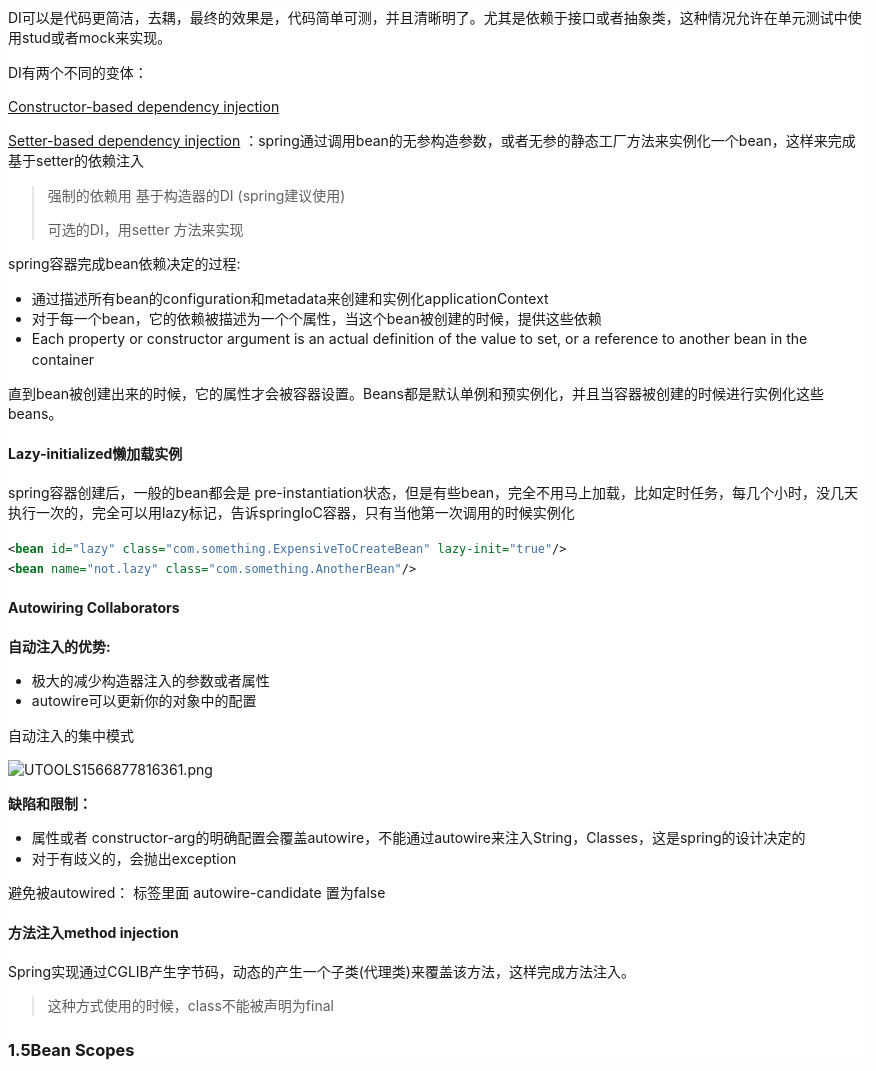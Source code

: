 DI可以是代码更简洁，去耦，最终的效果是，代码简单可测，并且清晰明了。尤其是依赖于接口或者抽象类，这种情况允许在单元测试中使用stud或者mock来实现。

DI有两个不同的变体：

 [Constructor-based dependency injection](https://docs.spring.io/spring/docs/current/spring-framework-reference/core.html#beans-constructor-injection) 

[Setter-based dependency injection](https://docs.spring.io/spring/docs/current/spring-framework-reference/core.html#beans-setter-injection) ：spring通过调用bean的无参构造参数，或者无参的静态工厂方法来实例化一个bean，这样来完成基于setter的依赖注入 

> 强制的依赖用 基于构造器的DI (spring建议使用)
>
> 可选的DI，用setter 方法来实现

spring容器完成bean依赖决定的过程:

- 通过描述所有bean的configuration和metadata来创建和实例化applicationContext
- 对于每一个bean，它的依赖被描述为一个个属性，当这个bean被创建的时候，提供这些依赖
- Each property or constructor argument is an actual definition of the value to set, or a reference to another bean in the container

直到bean被创建出来的时候，它的属性才会被容器设置。Beans都是默认单例和预实例化，并且当容器被创建的时候进行实例化这些beans。

#### Lazy-initialized懒加载实例

spring容器创建后，一般的bean都会是 pre-instantiation状态，但是有些bean，完全不用马上加载，比如定时任务，每几个小时，没几天执行一次的，完全可以用lazy标记，告诉springIoC容器，只有当他第一次调用的时候实例化

```xml
<bean id="lazy" class="com.something.ExpensiveToCreateBean" lazy-init="true"/>
<bean name="not.lazy" class="com.something.AnotherBean"/>
```

#### Autowiring Collaborators

**自动注入的优势:**

- 极大的减少构造器注入的参数或者属性
- autowire可以更新你的对象中的配置

自动注入的集中模式

![UTOOLS1566877816361.png](https://i.loli.net/2019/08/27/WhdFymrqUfB6CIa.png)

**缺陷和限制：** 

- 属性或者 constructor-arg的明确配置会覆盖autowire，不能通过autowire来注入String，Classes，这是spring的设计决定的
- 对于有歧义的，会抛出exception

避免被autowired： <bean>标签里面 autowire-candidate 置为false

#### 方法注入method injection

Spring实现通过CGLIB产生字节码，动态的产生一个子类(代理类)来覆盖该方法，这样完成方法注入。

> 这种方式使用的时候，class不能被声明为final

### 1.5Bean Scopes
